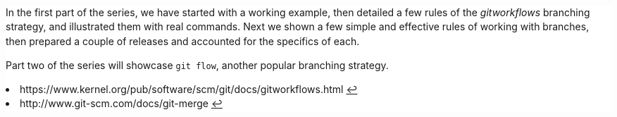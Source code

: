 In the first part of the series, we have started with a working example, then detailed a few rules of the *gitworkflows* branching strategy, and illustrated them with real commands. Next we shown a few simple and effective rules of working with branches, then prepared a couple of releases and accounted for the specifics of each.

Part two of the series will showcase `git flow`, another popular branching strategy.

<li id="fn-man-gitworkflows">
  https://www.kernel.org/pub/software/scm/git/docs/gitworkflows.html <a href="#fnref-man-gitworkflows" rev="footnote">↩</a>
</li>
<li id="fn-help-merge-squash">
  http://www.git-scm.com/docs/git-merge <a href="#fnref-help-merge-squash" rev="footnote">↩</a></fn></footnotes>

 [1]: https://sandofsky.com/blog/git-workflow.html
 [2]: https://github.com/georgiana-gligor/branching-strategies-gitworkflows/commits/master
